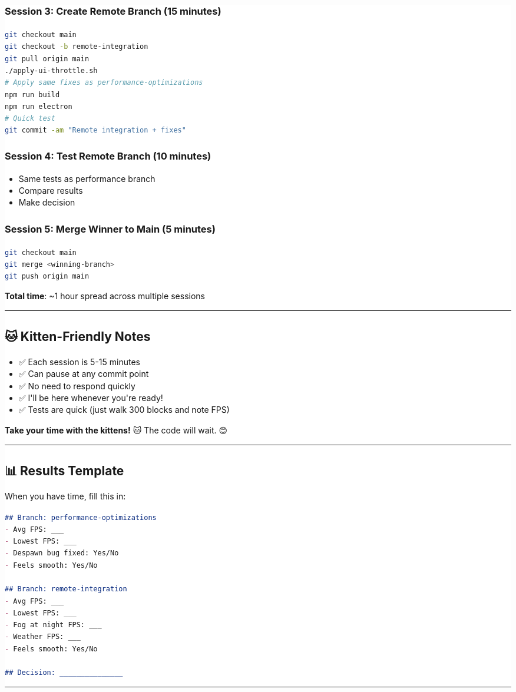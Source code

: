 ### Session 3: Create Remote Branch (15 minutes)
```bash
git checkout main
git checkout -b remote-integration
git pull origin main
./apply-ui-throttle.sh
# Apply same fixes as performance-optimizations
npm run build
npm run electron
# Quick test
git commit -am "Remote integration + fixes"
```

### Session 4: Test Remote Branch (10 minutes)
- Same tests as performance branch
- Compare results
- Make decision

### Session 5: Merge Winner to Main (5 minutes)
```bash
git checkout main
git merge <winning-branch>
git push origin main
```

**Total time**: ~1 hour spread across multiple sessions

---

## 🐱 Kitten-Friendly Notes

- ✅ Each session is 5-15 minutes
- ✅ Can pause at any commit point
- ✅ No need to respond quickly
- ✅ I'll be here whenever you're ready!
- ✅ Tests are quick (just walk 300 blocks and note FPS)

**Take your time with the kittens!** 🐱 The code will wait. 😊

---

## 📊 Results Template

When you have time, fill this in:

```markdown
## Branch: performance-optimizations
- Avg FPS: ___ 
- Lowest FPS: ___
- Despawn bug fixed: Yes/No
- Feels smooth: Yes/No

## Branch: remote-integration  
- Avg FPS: ___
- Lowest FPS: ___
- Fog at night FPS: ___
- Weather FPS: ___
- Feels smooth: Yes/No

## Decision: _______________
```

---